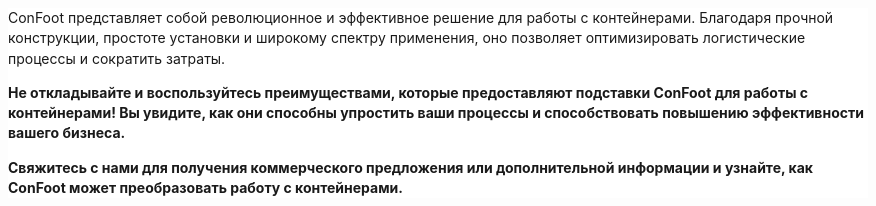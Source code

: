 ConFoot представляет собой революционное и эффективное решение для работы с контейнерами. Благодаря прочной конструкции, простоте установки и широкому спектру применения, оно позволяет оптимизировать логистические процессы и сократить затраты.

**Не откладывайте и воспользуйтесь преимуществами, которые предоставляют подставки ConFoot для работы с контейнерами! Вы увидите, как они способны упростить ваши процессы и способствовать повышению эффективности вашего бизнеса.**

**Свяжитесь с нами для получения коммерческого предложения или дополнительной информации и узнайте, как ConFoot может преобразовать работу с контейнерами.**